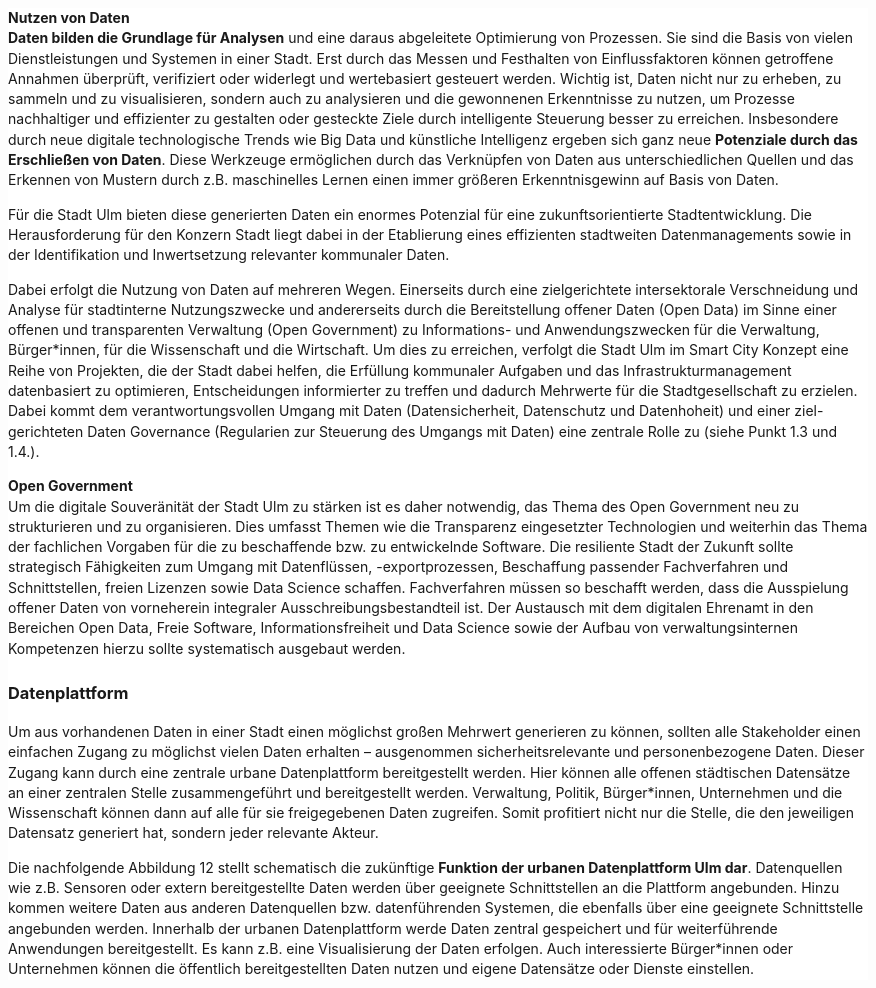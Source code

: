 **Nutzen von Daten**  
**Daten bilden die Grundlage für Analysen** und eine daraus abgeleitete Optimierung von Prozessen. Sie sind die Basis von vielen Dienstleistungen und Systemen in einer Stadt. Erst durch das Messen und Festhalten von Einflussfaktoren können getroffene Annahmen überprüft, verifiziert oder widerlegt und wertebasiert gesteuert werden. Wichtig ist, Daten nicht nur zu erheben, zu sammeln und zu visualisieren, sondern auch zu analysieren und die gewonnenen Erkenntnisse zu nutzen, um Prozesse nachhaltiger und effizienter zu gestalten oder gesteckte Ziele durch intelligente Steuerung besser zu erreichen. Insbesondere durch neue digitale technologische Trends wie Big Data und künstliche Intelligenz ergeben sich ganz neue **Potenziale durch das Erschließen von Daten**. Diese Werkzeuge ermöglichen durch das Verknüpfen von Daten aus unterschiedlichen Quellen und das Erkennen von Mustern durch z.B. maschinelles Lernen einen immer größeren Erkenntnisgewinn auf Basis von Daten.

Für die Stadt Ulm bieten diese generierten Daten ein enormes Potenzial für eine zukunftsorientierte Stadtentwicklung. Die Herausforderung für den Konzern Stadt liegt dabei in der Etablierung eines effizienten stadtweiten Datenmanagements sowie in der Identifikation und Inwertsetzung relevanter kommunaler Daten. 

Dabei erfolgt die Nutzung von Daten auf mehreren Wegen. Einerseits durch eine zielgerichtete intersektorale Verschneidung und Analyse für stadtinterne Nutzungszwecke und andererseits durch die Bereitstellung offener Daten (Open Data) im Sinne einer offenen und transparenten Verwaltung (Open Government) zu Informations- und Anwendungszwecken für die Verwaltung, Bürger*innen, für die Wissenschaft und die Wirtschaft. Um dies zu erreichen, verfolgt die Stadt Ulm im Smart City Konzept eine Reihe von Projekten, die der Stadt dabei helfen, die Erfüllung kommunaler Aufgaben und das Infrastrukturmanagement datenbasiert zu optimieren, Entscheidungen informierter zu treffen und dadurch Mehrwerte für die Stadtgesellschaft zu erzielen. Dabei kommt dem verantwortungsvollen Umgang mit Daten (Datensicherheit, Datenschutz und Datenhoheit) und einer ziel-gerichteten Daten Governance (Regularien zur Steuerung des Umgangs mit Daten) eine zentrale Rolle zu (siehe Punkt 1.3 und 1.4.). 

**Open Government**  
Um die digitale Souveränität der Stadt Ulm zu stärken ist es daher notwendig, das Thema des Open Government neu zu strukturieren und zu organisieren. Dies umfasst Themen wie die Transparenz eingesetzter Technologien und weiterhin das Thema der fachlichen Vorgaben für die zu beschaffende bzw. zu entwickelnde Software. Die resiliente Stadt der Zukunft sollte strategisch Fähigkeiten zum Umgang mit Datenflüssen, -exportprozessen, Beschaffung passender Fachverfahren und Schnittstellen, freien Lizenzen sowie Data Science schaffen. Fachverfahren müssen so beschafft werden, dass die Ausspielung offener Daten von vorneherein integraler Ausschreibungsbestandteil ist. Der Austausch mit dem digitalen Ehrenamt in den Bereichen Open Data, Freie Software, Informationsfreiheit und Data Science sowie der Aufbau von verwaltungsinternen Kompetenzen hierzu sollte systematisch ausgebaut werden.

### Datenplattform
Um aus vorhandenen Daten in einer Stadt einen möglichst großen Mehrwert generieren zu können, sollten alle Stakeholder einen einfachen Zugang zu möglichst vielen Daten erhalten – ausgenommen sicherheitsrelevante und personenbezogene Daten. Dieser Zugang kann durch eine zentrale urbane Datenplattform bereitgestellt werden. Hier können alle offenen städtischen Datensätze an einer zentralen Stelle zusammengeführt und bereitgestellt werden. Verwaltung, Politik, Bürger*innen, Unternehmen und die Wissenschaft können dann auf alle für sie freigegebenen Daten zugreifen. Somit profitiert nicht nur die Stelle, die den jeweiligen Datensatz generiert hat, sondern jeder relevante Akteur. 

Die nachfolgende Abbildung 12 stellt schematisch die zukünftige **Funktion der urbanen Datenplattform Ulm dar**. Datenquellen wie z.B. Sensoren oder extern bereitgestellte Daten werden über geeignete Schnittstellen an die Plattform angebunden. Hinzu kommen weitere Daten aus anderen Datenquellen bzw. datenführenden Systemen, die ebenfalls über eine geeignete Schnittstelle angebunden werden. Innerhalb der urbanen Datenplattform werde Daten zentral gespeichert und für weiterführende Anwendungen bereitgestellt. Es kann z.B. eine Visualisierung der Daten erfolgen. Auch interessierte Bürger*innen oder Unternehmen können die öffentlich bereitgestellten Daten nutzen und eigene Datensätze oder Dienste einstellen.
